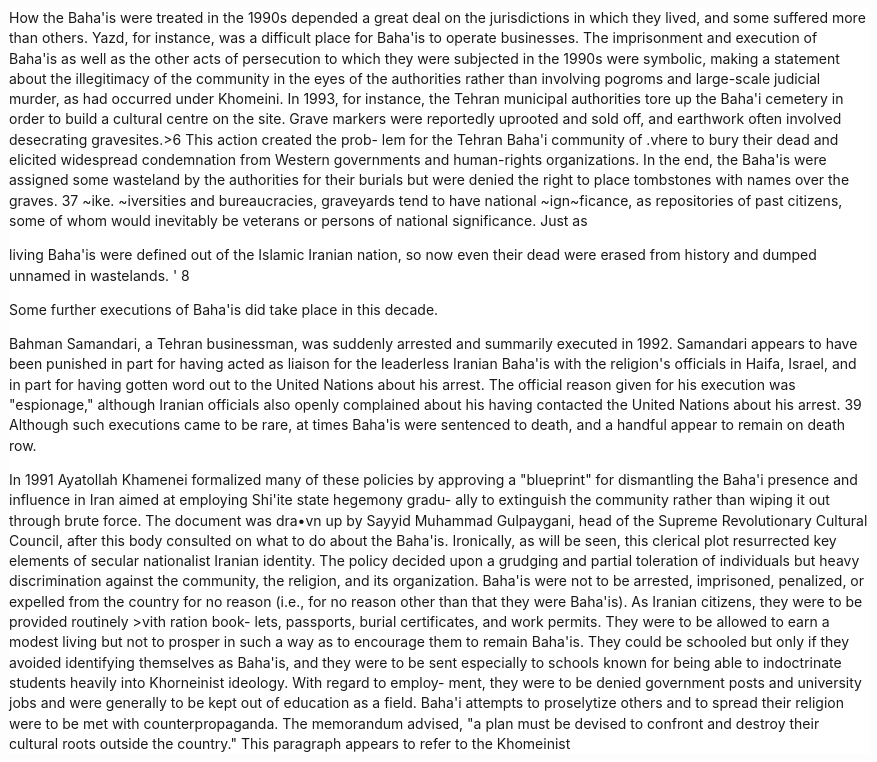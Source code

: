 
How the Baha'is were treated in the 1990s depended a great deal
on the jurisdictions in which they lived, and some suffered more than
others. Yazd, for instance, was a difficult place for Baha'is to operate
businesses. The imprisonment and execution of Baha'is as well as the
other acts of persecution to which they were subjected in the 1990s
were symbolic, making a statement about the illegitimacy of the
community in the eyes of the authorities rather than involving
pogroms and large-scale judicial murder, as had occurred under
Khomeini. In 1993, for instance, the Tehran municipal authorities tore
up the Baha'i cemetery in order to build a cultural centre on the site.
Grave markers were reportedly uprooted and sold off, and earthwork
often involved desecrating gravesites.>6 This action created the prob-
lem for the Tehran Baha'i community of \.vhere to bury their dead
and elicited widespread condemnation from Western governments
and human-rights organizations. In the end, the Baha'is were
assigned some wasteland by the authorities for their burials but were
denied the right to place tombstones with names over the graves. 37
~ike. ~iversities and bureaucracies, graveyards tend to have national
~ign~ficance, as repositories of past citizens, some of whom would
inevitably be veterans or persons of national significance. Just as

living Baha'is were defined out of the Islamic Iranian nation, so now
even their dead were erased from history and dumped unnamed in
wastelands. ' 8

Some further executions of Baha'is did take place in this decade.

Bahman Samandari, a Tehran businessman, was suddenly arrested
and summarily executed in 1992. Samandari appears to have been
punished in part for having acted as liaison for the leaderless Iranian
Baha'is with the religion's officials in Haifa, Israel, and in part for
having gotten word out to the United Nations about his arrest. The
official reason given for his execution was "espionage," although
Iranian officials also openly complained about his having contacted
the United Nations about his arrest. 39 Although such executions came
to be rare, at times Baha'is were sentenced to death, and a handful
appear to remain on death row.

In 1991 Ayatollah Khamenei formalized many of these policies by
approving a "blueprint" for dismantling the Baha'i presence and
influence in Iran aimed at employing Shi'ite state hegemony gradu-
ally to extinguish the community rather than wiping it out through
brute force. The document was dra•vn up by Sayyid Muhammad
Gulpaygani, head of the Supreme Revolutionary Cultural Council,
after this body consulted on what to do about the Baha'is. Ironically,
as will be seen, this clerical plot resurrected key elements of secular
nationalist Iranian identity. The policy decided upon a grudging and
partial toleration of individuals but heavy discrimination against the
community, the religion, and its organization. Baha'is were not to be
arrested, imprisoned, penalized, or expelled from the country for no
reason (i.e., for no reason other than that they were Baha'is). As
Iranian citizens, they were to be provided routinely >vith ration book-
lets, passports, burial certificates, and work permits. They were to be
allowed to earn a modest living but not to prosper in such a way as
to encourage them to remain Baha'is. They could be schooled but
only if they avoided identifying themselves as Baha'is, and they were
to be sent especially to schools known for being able to indoctrinate
students heavily into Khorneinist ideology. With regard to employ-
ment, they were to be denied government posts and university jobs
and were generally to be kept out of education as a field. Baha'i
attempts to proselytize others and to spread their religion were to be
met with counterpropaganda. The memorandum advised, "a plan
must be devised to confront and destroy their cultural roots outside
the country." This paragraph appears to refer to the Khomeinist
